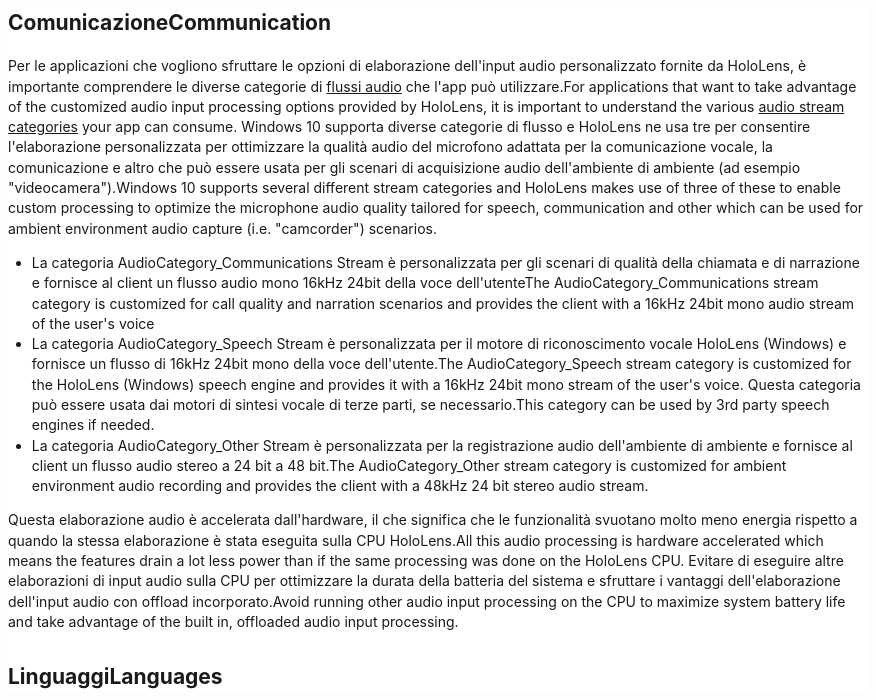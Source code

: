 ## <a name="communication"></a><span data-ttu-id="b5a4c-278">Comunicazione</span><span class="sxs-lookup"><span data-stu-id="b5a4c-278">Communication</span></span>

<span data-ttu-id="b5a4c-279">Per le applicazioni che vogliono sfruttare le opzioni di elaborazione dell'input audio personalizzato fornite da HoloLens, è importante comprendere le diverse categorie di [flussi audio](https://msdn.microsoft.com/library/windows/desktop/hh404178(v=vs.85).aspx) che l'app può utilizzare.</span><span class="sxs-lookup"><span data-stu-id="b5a4c-279">For applications that want to take advantage of the customized audio input processing options provided by HoloLens, it is important to understand the various [audio stream categories](https://msdn.microsoft.com/library/windows/desktop/hh404178(v=vs.85).aspx) your app can consume.</span></span> <span data-ttu-id="b5a4c-280">Windows 10 supporta diverse categorie di flusso e HoloLens ne usa tre per consentire l'elaborazione personalizzata per ottimizzare la qualità audio del microfono adattata per la comunicazione vocale, la comunicazione e altro che può essere usata per gli scenari di acquisizione audio dell'ambiente di ambiente (ad esempio "videocamera").</span><span class="sxs-lookup"><span data-stu-id="b5a4c-280">Windows 10 supports several different stream categories and HoloLens makes use of three of these to enable custom processing to optimize the microphone audio quality tailored for speech, communication and other which can be used for ambient environment audio capture (i.e. "camcorder") scenarios.</span></span>
* <span data-ttu-id="b5a4c-281">La categoria AudioCategory_Communications Stream è personalizzata per gli scenari di qualità della chiamata e di narrazione e fornisce al client un flusso audio mono 16kHz 24bit della voce dell'utente</span><span class="sxs-lookup"><span data-stu-id="b5a4c-281">The AudioCategory_Communications stream category is customized for call quality and narration scenarios and provides the client with a 16kHz 24bit mono audio stream of the user's voice</span></span>
* <span data-ttu-id="b5a4c-282">La categoria AudioCategory_Speech Stream è personalizzata per il motore di riconoscimento vocale HoloLens (Windows) e fornisce un flusso di 16kHz 24bit mono della voce dell'utente.</span><span class="sxs-lookup"><span data-stu-id="b5a4c-282">The AudioCategory_Speech stream category is customized for the HoloLens (Windows) speech engine and provides it with a 16kHz 24bit mono stream of the user's voice.</span></span> <span data-ttu-id="b5a4c-283">Questa categoria può essere usata dai motori di sintesi vocale di terze parti, se necessario.</span><span class="sxs-lookup"><span data-stu-id="b5a4c-283">This category can be used by 3rd party speech engines if needed.</span></span>
* <span data-ttu-id="b5a4c-284">La categoria AudioCategory_Other Stream è personalizzata per la registrazione audio dell'ambiente di ambiente e fornisce al client un flusso audio stereo a 24 bit a 48 bit.</span><span class="sxs-lookup"><span data-stu-id="b5a4c-284">The AudioCategory_Other stream category is customized for ambient environment audio recording and provides the client with a 48kHz 24 bit stereo audio stream.</span></span>

<span data-ttu-id="b5a4c-285">Questa elaborazione audio è accelerata dall'hardware, il che significa che le funzionalità svuotano molto meno energia rispetto a quando la stessa elaborazione è stata eseguita sulla CPU HoloLens.</span><span class="sxs-lookup"><span data-stu-id="b5a4c-285">All this audio processing is hardware accelerated which means the features drain a lot less power than if the same processing was done on the HoloLens CPU.</span></span> <span data-ttu-id="b5a4c-286">Evitare di eseguire altre elaborazioni di input audio sulla CPU per ottimizzare la durata della batteria del sistema e sfruttare i vantaggi dell'elaborazione dell'input audio con offload incorporato.</span><span class="sxs-lookup"><span data-stu-id="b5a4c-286">Avoid running other audio input processing on the CPU to maximize system battery life and take advantage of the built in, offloaded audio input processing.</span></span>

## <a name="languages"></a><span data-ttu-id="b5a4c-287">Linguaggi</span><span class="sxs-lookup"><span data-stu-id="b5a4c-287">Languages</span></span>
